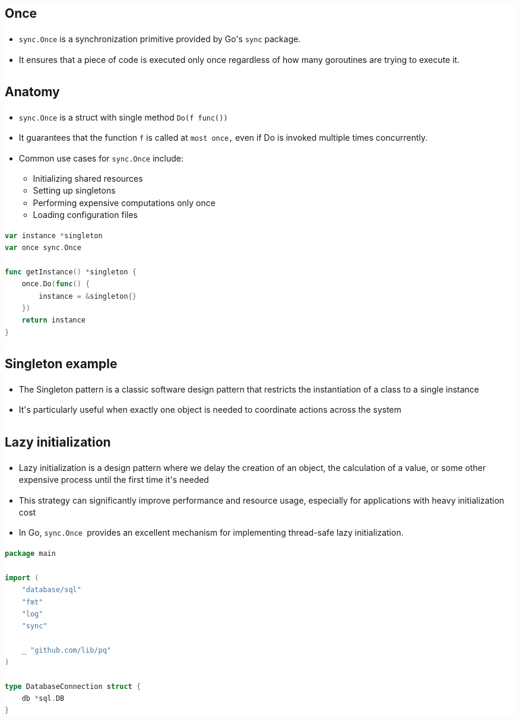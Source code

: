 ## Once

- ``sync.Once`` is a synchronization primitive provided by Go's ``sync`` package.

- It ensures that a piece of code is executed only once regardless of how many goroutines are trying to execute it.

## Anatomy

- ``sync.Once`` is a struct with single method ``Do(f func())``

- It guarantees that the function ``f`` is called at ``most once,`` even if Do is invoked multiple times concurrently.

- Common use cases for ``sync.Once`` include:
    - Initializing shared resources
    - Setting up singletons
    - Performing expensive computations only once
    - Loading configuration files

```go
var instance *singleton
var once sync.Once

func getInstance() *singleton {
    once.Do(func() {
        instance = &singleton{}
    })
    return instance
}
```

## Singleton example

- The Singleton pattern is a classic software design pattern that restricts the instantiation of a class to a single instance

- It's particularly useful when exactly one object is needed to coordinate actions across the system

## Lazy initialization

- Lazy initialization is a design pattern where we delay the creation of an object, the calculation of a value, or some other expensive process until the first time it's needed

- This strategy can significantly improve performance and resource usage, especially for applications with heavy initialization cost

- In Go, ``sync.Once ``provides an excellent mechanism for implementing thread-safe lazy initialization.

```go
package main

import (
    "database/sql"
    "fmt"
    "log"
    "sync"

    _ "github.com/lib/pq"
)

type DatabaseConnection struct {
    db *sql.DB
}
```